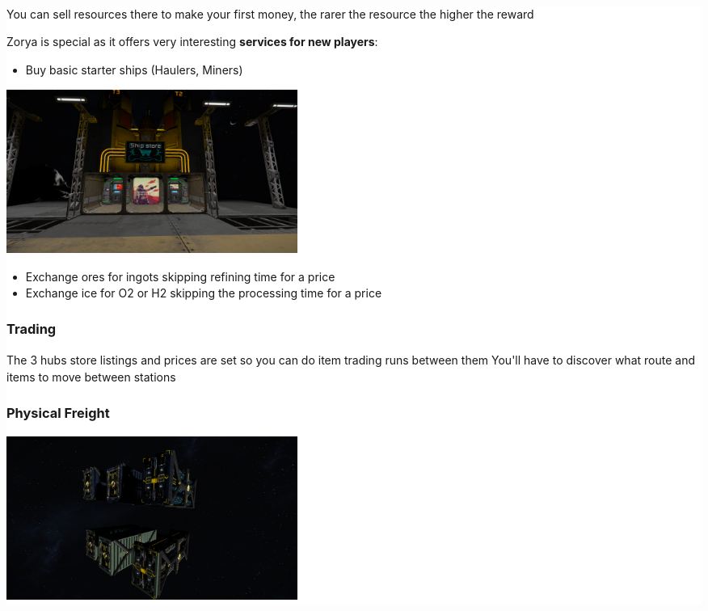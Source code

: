 You can sell resources there to make your first money, the rarer the resource the higher the reward

Zorya is special as it offers very interesting **services for new players**:
* Buy basic starter ships (Haulers, Miners)
<img src="Screens/M-Zorya-Station-Starter-small.png" alt="Physical Cargo" width="360">

* Exchange ores for ingots skipping refining time for a price
* Exchange ice for O2 or H2 skipping the processing time for a price


### Trading
The 3 hubs store listings and prices are set so you can do item trading runs between them
You'll have to discover what route and items to move between stations

### Physical Freight
<img src="Screens/G-Hauling-Cargo-small.png" alt="Physical Cargo" width="360">
